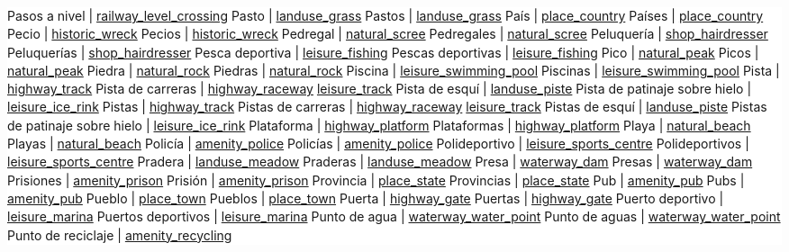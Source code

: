 Pasos a nivel |  [railway\_level\_crossing](https://taginfo.openstreetmap.org/tags/railway=level_crossing)
Pasto |  [landuse\_grass](https://taginfo.openstreetmap.org/tags/landuse=grass)
Pastos |  [landuse\_grass](https://taginfo.openstreetmap.org/tags/landuse=grass)
País |  [place\_country](https://taginfo.openstreetmap.org/tags/place=country)
Países |  [place\_country](https://taginfo.openstreetmap.org/tags/place=country)
Pecio |  [historic\_wreck](https://taginfo.openstreetmap.org/tags/historic=wreck)
Pecios |  [historic\_wreck](https://taginfo.openstreetmap.org/tags/historic=wreck)
Pedregal |  [natural\_scree](https://taginfo.openstreetmap.org/tags/natural=scree)
Pedregales |  [natural\_scree](https://taginfo.openstreetmap.org/tags/natural=scree)
Peluquería |  [shop\_hairdresser](https://taginfo.openstreetmap.org/tags/shop=hairdresser)
Peluquerías |  [shop\_hairdresser](https://taginfo.openstreetmap.org/tags/shop=hairdresser)
Pesca deportiva |  [leisure\_fishing](https://taginfo.openstreetmap.org/tags/leisure=fishing)
Pescas deportivas |  [leisure\_fishing](https://taginfo.openstreetmap.org/tags/leisure=fishing)
Pico |  [natural\_peak](https://taginfo.openstreetmap.org/tags/natural=peak)
Picos |  [natural\_peak](https://taginfo.openstreetmap.org/tags/natural=peak)
Piedra |  [natural\_rock](https://taginfo.openstreetmap.org/tags/natural=rock)
Piedras |  [natural\_rock](https://taginfo.openstreetmap.org/tags/natural=rock)
Piscina |  [leisure\_swimming\_pool](https://taginfo.openstreetmap.org/tags/leisure=swimming_pool)
Piscinas |  [leisure\_swimming\_pool](https://taginfo.openstreetmap.org/tags/leisure=swimming_pool)
Pista |  [highway\_track](https://taginfo.openstreetmap.org/tags/highway=track)
Pista de carreras |  [highway\_raceway](https://taginfo.openstreetmap.org/tags/highway=raceway) [leisure\_track](https://taginfo.openstreetmap.org/tags/leisure=track)
Pista de esquí |  [landuse\_piste](https://taginfo.openstreetmap.org/tags/landuse=piste)
Pista de patinaje sobre hielo |  [leisure\_ice\_rink](https://taginfo.openstreetmap.org/tags/leisure=ice_rink)
Pistas |  [highway\_track](https://taginfo.openstreetmap.org/tags/highway=track)
Pistas de carreras |  [highway\_raceway](https://taginfo.openstreetmap.org/tags/highway=raceway) [leisure\_track](https://taginfo.openstreetmap.org/tags/leisure=track)
Pistas de esquí |  [landuse\_piste](https://taginfo.openstreetmap.org/tags/landuse=piste)
Pistas de patinaje sobre hielo |  [leisure\_ice\_rink](https://taginfo.openstreetmap.org/tags/leisure=ice_rink)
Plataforma |  [highway\_platform](https://taginfo.openstreetmap.org/tags/highway=platform)
Plataformas |  [highway\_platform](https://taginfo.openstreetmap.org/tags/highway=platform)
Playa |  [natural\_beach](https://taginfo.openstreetmap.org/tags/natural=beach)
Playas |  [natural\_beach](https://taginfo.openstreetmap.org/tags/natural=beach)
Policía |  [amenity\_police](https://taginfo.openstreetmap.org/tags/amenity=police)
Policías |  [amenity\_police](https://taginfo.openstreetmap.org/tags/amenity=police)
Polideportivo |  [leisure\_sports\_centre](https://taginfo.openstreetmap.org/tags/leisure=sports_centre)
Polideportivos |  [leisure\_sports\_centre](https://taginfo.openstreetmap.org/tags/leisure=sports_centre)
Pradera |  [landuse\_meadow](https://taginfo.openstreetmap.org/tags/landuse=meadow)
Praderas |  [landuse\_meadow](https://taginfo.openstreetmap.org/tags/landuse=meadow)
Presa |  [waterway\_dam](https://taginfo.openstreetmap.org/tags/waterway=dam)
Presas |  [waterway\_dam](https://taginfo.openstreetmap.org/tags/waterway=dam)
Prisiones |  [amenity\_prison](https://taginfo.openstreetmap.org/tags/amenity=prison)
Prisión |  [amenity\_prison](https://taginfo.openstreetmap.org/tags/amenity=prison)
Provincia |  [place\_state](https://taginfo.openstreetmap.org/tags/place=state)
Provincias |  [place\_state](https://taginfo.openstreetmap.org/tags/place=state)
Pub |  [amenity\_pub](https://taginfo.openstreetmap.org/tags/amenity=pub)
Pubs |  [amenity\_pub](https://taginfo.openstreetmap.org/tags/amenity=pub)
Pueblo |  [place\_town](https://taginfo.openstreetmap.org/tags/place=town)
Pueblos |  [place\_town](https://taginfo.openstreetmap.org/tags/place=town)
Puerta |  [highway\_gate](https://taginfo.openstreetmap.org/tags/highway=gate)
Puertas |  [highway\_gate](https://taginfo.openstreetmap.org/tags/highway=gate)
Puerto deportivo |  [leisure\_marina](https://taginfo.openstreetmap.org/tags/leisure=marina)
Puertos deportivos |  [leisure\_marina](https://taginfo.openstreetmap.org/tags/leisure=marina)
Punto de agua |  [waterway\_water\_point](https://taginfo.openstreetmap.org/tags/waterway=water_point)
Punto de aguas |  [waterway\_water\_point](https://taginfo.openstreetmap.org/tags/waterway=water_point)
Punto de reciclaje |  [amenity\_recycling](https://taginfo.openstreetmap.org/tags/amenity=recycling)